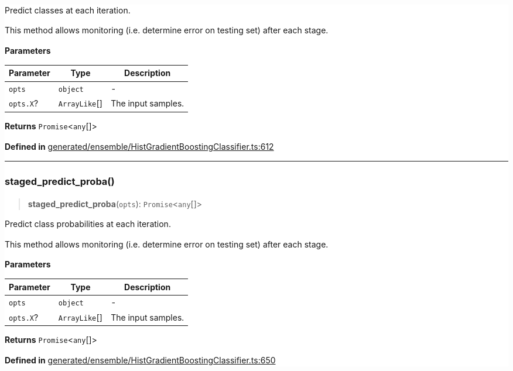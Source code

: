 Predict classes at each iteration.

This method allows monitoring (i.e. determine error on testing set) after each stage.

**Parameters**

| Parameter | Type | Description |
| ------ | ------ | ------ |
| `opts` | `object` | - |
| `opts.X`? | `ArrayLike`[] | The input samples. |

**Returns** `Promise`\<`any`[]\>

**Defined in** [generated/ensemble/HistGradientBoostingClassifier.ts:612](https://github.com/transitive-bullshit/scikit-learn-ts/blob/bab9a6d8b9738b16b8b9ba0b3f7cea1495d968d8/packages/sklearn/src/generated/ensemble/HistGradientBoostingClassifier.ts#L612)

***

### staged\_predict\_proba()

> **staged\_predict\_proba**(`opts`): `Promise`\<`any`[]\>

Predict class probabilities at each iteration.

This method allows monitoring (i.e. determine error on testing set) after each stage.

**Parameters**

| Parameter | Type | Description |
| ------ | ------ | ------ |
| `opts` | `object` | - |
| `opts.X`? | `ArrayLike`[] | The input samples. |

**Returns** `Promise`\<`any`[]\>

**Defined in** [generated/ensemble/HistGradientBoostingClassifier.ts:650](https://github.com/transitive-bullshit/scikit-learn-ts/blob/bab9a6d8b9738b16b8b9ba0b3f7cea1495d968d8/packages/sklearn/src/generated/ensemble/HistGradientBoostingClassifier.ts#L650)
